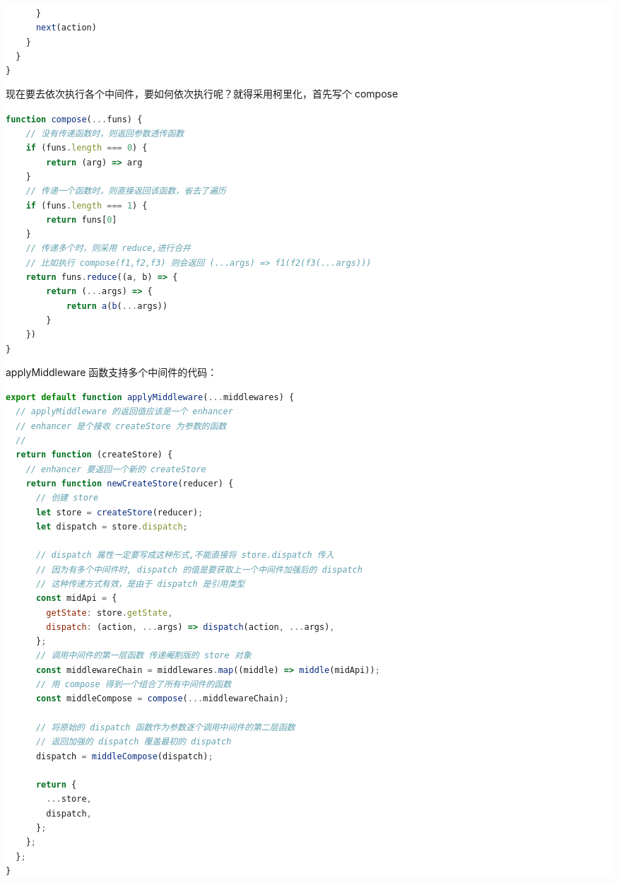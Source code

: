 ```javascript
      }
      next(action)
    }
  }
}
```

现在要去依次执行各个中间件，要如何依次执行呢？就得采用柯里化，首先写个 compose

```javascript
function compose(...funs) {
	// 没有传递函数时，则返回参数透传函数
	if (funs.length === 0) {
		return (arg) => arg
	}
	// 传递一个函数时，则直接返回该函数，省去了遍历
	if (funs.length === 1) {
		return funs[0]
	}
	// 传递多个时，则采用 reduce,进行合并
	// 比如执行 compose(f1,f2,f3) 则会返回 (...args) => f1(f2(f3(...args)))
	return funs.reduce((a, b) => {
		return (...args) => {
			return a(b(...args))
		}
	})
}
```
applyMiddleware 函数支持多个中间件的代码：

```javascript
export default function applyMiddleware(...middlewares) {
  // applyMiddleware 的返回值应该是一个 enhancer
  // enhancer 是个接收 createStore 为参数的函数
  //
  return function (createStore) {
    // enhancer 要返回一个新的 createStore
    return function newCreateStore(reducer) {
      // 创建 store
      let store = createStore(reducer);
      let dispatch = store.dispatch;

      // dispatch 属性一定要写成这种形式,不能直接将 store.dispatch 传入
      // 因为有多个中间件时, dispatch 的值是要获取上一个中间件加强后的 dispatch
      // 这种传递方式有效，是由于 dispatch 是引用类型
      const midApi = {
        getState: store.getState,
        dispatch: (action, ...args) => dispatch(action, ...args),
      };
      // 调用中间件的第一层函数 传递阉割版的 store 对象
      const middlewareChain = middlewares.map((middle) => middle(midApi));
      // 用 compose 得到一个组合了所有中间件的函数
      const middleCompose = compose(...middlewareChain);

      // 将原始的 dispatch 函数作为参数逐个调用中间件的第二层函数
      // 返回加强的 dispatch 覆盖最初的 dispatch
      dispatch = middleCompose(dispatch);

      return {
        ...store,
        dispatch,
      };
    };
  };
}
```